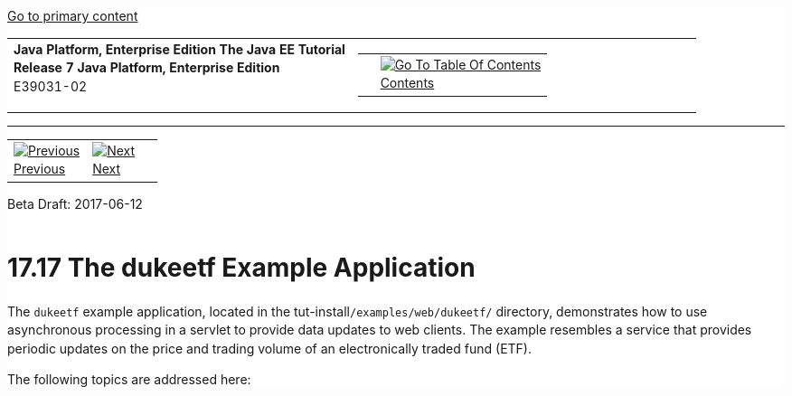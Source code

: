 [Go to primary content](#BEGIN)

<table>
<colgroup>
<col width="50%" />
<col width="50%" />
</colgroup>
<tbody>
<tr class="odd">
<td><strong>Java Platform, Enterprise Edition The Java EE Tutorial</strong><br />
<strong>Release 7 Java Platform, Enterprise Edition</strong><br />
E39031-02</td>
<td><table>
<tbody>
<tr class="odd">
<td> </td>
<td><a href="toc.htm"><img src="../../dcommon/gifs/toc.gif" alt="Go To Table Of Contents" /><br />
<span class="icon">Contents</span></a></td>
</tr>
</tbody>
</table></td>
</tr>
</tbody>
</table>

-----

<table>
<tbody>
<tr class="odd">
<td><a href="servlets016.htm"><img src="../../dcommon/gifs/leftnav.gif" alt="Previous" /><br />
<span class="icon">Previous</span></a> </td>
<td><a href="servlets018.htm"><img src="../../dcommon/gifs/rightnav.gif" alt="Next" /><br />
<span class="icon">Next</span></a></td>
<td> </td>
</tr>
</tbody>
</table>

Beta Draft: 2017-06-12

# 17.17 The dukeetf Example Application

The `dukeetf` example application, located in the
tut-install`/examples/web/dukeetf/` directory, demonstrates how to use
asynchronous processing in a servlet to provide data updates to web
clients. The example resembles a service that provides periodic updates
on the price and trading volume of an electronically traded fund (ETF).

The following topics are addressed here:
